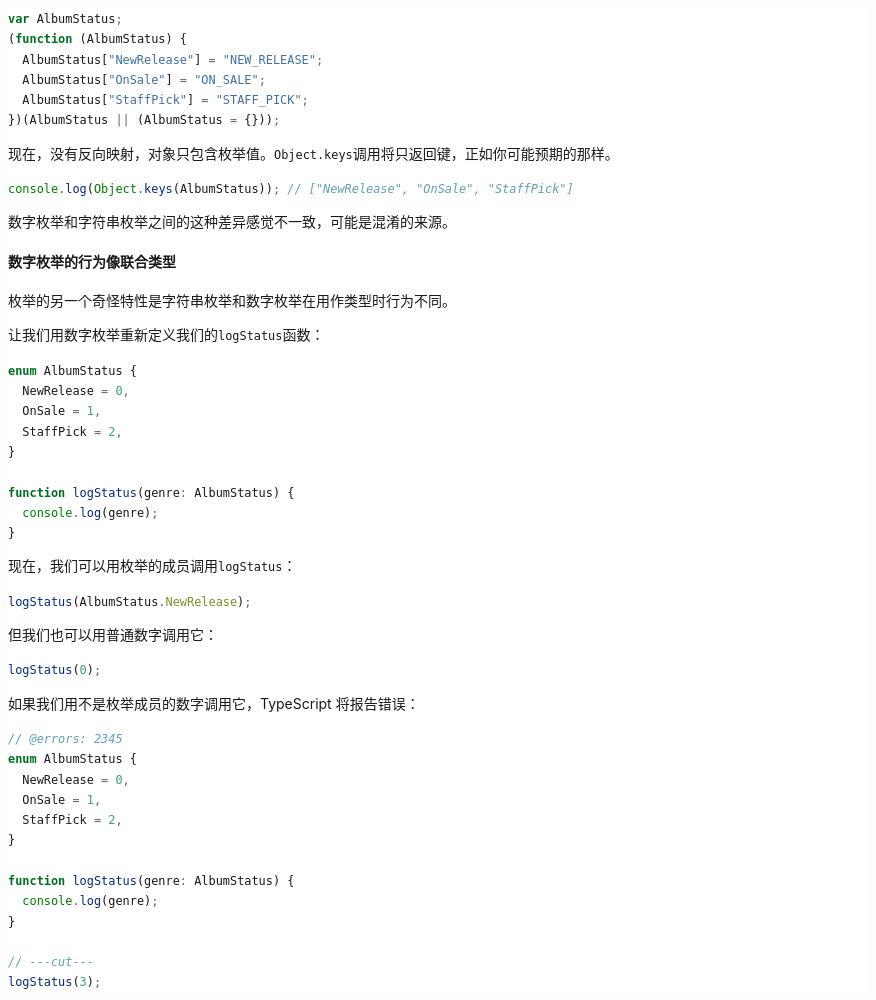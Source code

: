 ```javascript
var AlbumStatus;
(function (AlbumStatus) {
  AlbumStatus["NewRelease"] = "NEW_RELEASE";
  AlbumStatus["OnSale"] = "ON_SALE";
  AlbumStatus["StaffPick"] = "STAFF_PICK";
})(AlbumStatus || (AlbumStatus = {}));
```

现在，没有反向映射，对象只包含枚举值。`Object.keys`调用将只返回键，正如你可能预期的那样。

```typescript
console.log(Object.keys(AlbumStatus)); // ["NewRelease", "OnSale", "StaffPick"]
```

数字枚举和字符串枚举之间的这种差异感觉不一致，可能是混淆的来源。

#### 数字枚举的行为像联合类型

枚举的另一个奇怪特性是字符串枚举和数字枚举在用作类型时行为不同。

让我们用数字枚举重新定义我们的`logStatus`函数：

```typescript
enum AlbumStatus {
  NewRelease = 0,
  OnSale = 1,
  StaffPick = 2,
}

function logStatus(genre: AlbumStatus) {
  console.log(genre);
}
```

现在，我们可以用枚举的成员调用`logStatus`：

```typescript
logStatus(AlbumStatus.NewRelease);
```

但我们也可以用普通数字调用它：

```typescript
logStatus(0);
```

如果我们用不是枚举成员的数字调用它，TypeScript 将报告错误：

```ts twoslash
// @errors: 2345
enum AlbumStatus {
  NewRelease = 0,
  OnSale = 1,
  StaffPick = 2,
}

function logStatus(genre: AlbumStatus) {
  console.log(genre);
}

// ---cut---
logStatus(3);
```
